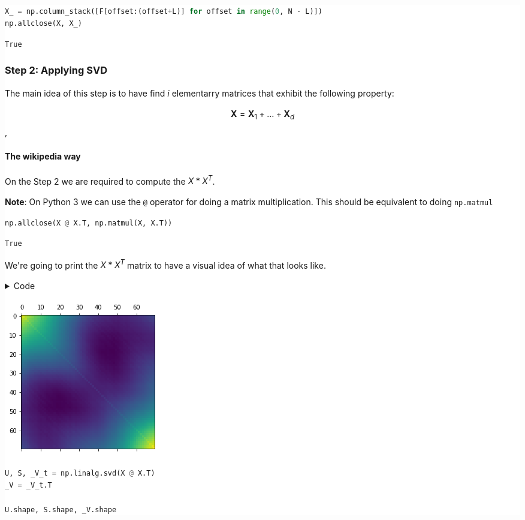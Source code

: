 
```python
X_ = np.column_stack([F[offset:(offset+L)] for offset in range(0, N - L)])
np.allclose(X, X_)
```




    True



### Step 2: Applying SVD

The main idea of this step is to have find $i$ elementarry matrices that exhibit the following property:

$${\mathbf  {X}}={\mathbf  {X}}_{1}+\ldots +{\mathbf  {X}}_{d}$$,

#### The wikipedia way

On the Step 2 we are required to compute the $X*X^T$. 

**Note**: On Python 3 we can use the `@` operator for doing a matrix multiplication. This should be equivalent to doing `np.matmul`


```python
np.allclose(X @ X.T, np.matmul(X, X.T))
```




    True



We're going to print the $X*X^T$ matrix to have a visual idea of what that looks like.


<details><summary markdown='span'>Code</summary></details>



![png](../assets/images/2019-11-11-SSA_%28Singular_Spectrum_analisys%29_files/2019-11-11-SSA_%28Singular_Spectrum_analisys%29_50_1.png)



```python
U, S, _V_t = np.linalg.svd(X @ X.T)
_V = _V_t.T

U.shape, S.shape, _V.shape
```
